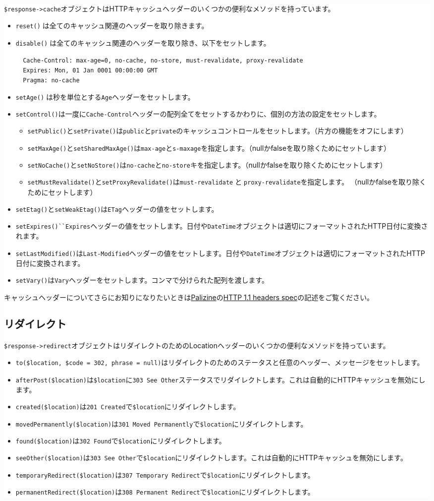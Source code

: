 `$response->cache`オブジェクトはHTTPキャッシュヘッダーのいくつかの便利なメソッドを持っています。

- `reset()` は全てのキャッシュ関連のヘッダーを取り除きます。

- `disable()` は全てのキャッシュ関連のヘッダーを取り除き、以下をセットします。

        Cache-Control: max-age=0, no-cache, no-store, must-revalidate, proxy-revalidate
        Expires: Mon, 01 Jan 0001 00:00:00 GMT
        Pragma: no-cache

- `setAge()` は秒を単位とする`Age`ヘッダーをセットします。

- `setControl()`は一度に`Cache-Control`ヘッダーの配列全てをセットするかわりに、個別の方法の設定をセットします。

    - `setPublic()`と`setPrivate()`は`public`と`private`のキャッシュコントロールをセットします。（片方の機能をオフにします）

    - `setMaxAge()`と`setSharedMaxAge()`は`max-age`と`s-maxage`を指定します。（nullかfalseを取り除くためにセットします）

    - `setNoCache()`と`setNoStore()`は`no-cache`と`no-store`キを指定します。（nullかfalseを取り除くためにセットします）

    - `setMustRevalidate()`と`setProxyRevalidate()`は`must-revalidate` と `proxy-revalidate`を指定します。 （nullかfalseを取り除くためにセットします）

- `setEtag()`と`setWeakEtag()`は`ETag`ヘッダーの値をセットします。

- `setExpires()``Expires`ヘッダーの値をセットします。日付や`DateTime`オブジェクトは適切にフォーマットされたHTTP日付に変換されます。

- `setLastModified()`は`Last-Modified`ヘッダーの値をセットします。日付や`DateTime`オブジェクトは適切にフォーマットされたHTTP日付に変換されます。

- `setVary()`は`Vary`ヘッダーをセットします。コンマで分けられた配列を渡します。

キャッシュヘッダーについてさらにお知りになりたいときは[Palizine]の[HTTP 1.1 headers spec][]の記述をご覧ください。

  [HTTP 1.1 headers spec]: http://www.w3.org/Protocols/rfc2616/rfc2616-sec14.html
  [Palizine]: http://palizine.plynt.com/issues/2008Jul/cache-control-attributes/


## リダイレクト

`$response->redirect`オブジェクトはリダイレクトのためのLocationヘッダーのいくつかの便利なメソッドを持っています。

  - `to($location, $code = 302, phrase = null)`はリダイレクトのためのステータスと任意のヘッダー、メッセージをセットします。

- `afterPost($location)`は`$location`に`303 See
Other`ステータスでリダイレクトします。これは自動的にHTTPキャッシュを無効にします。

- `created($location)`は`201 Created`で`$location`にリダイレクトします。

- `movedPermanently($location)`は`301 Moved Permanently`で`$location`にリダイレクトします。

- `found($location)`は`302 Found`で`$location`にリダイレクトします。

- `seeOther($location)`は`303 See Other`で`$location`にリダイレクトします。これは自動的にHTTPキャッシュを無効にします。

- `temporaryRedirect($location)`は`307 Temporary Redirect`で`$location`にリダイレクトします。

- `permanentRedirect($location)`は`308 Permanent Redirect`で`$location`にリダイレクトします。

